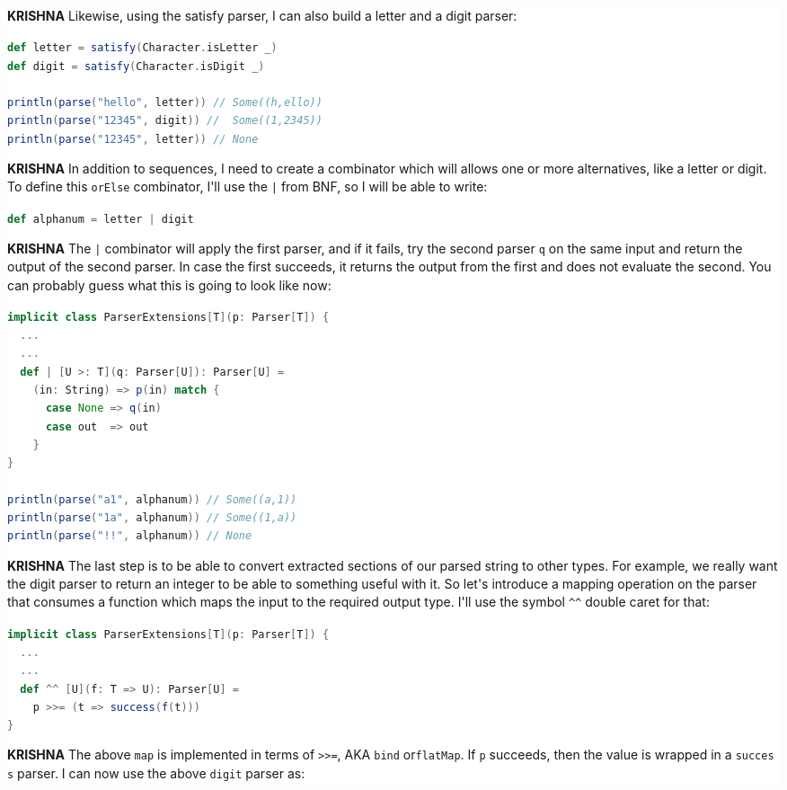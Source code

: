 **KRISHNA** Likewise, using the satisfy parser, I can also build a letter and a digit parser:

```scala
def letter = satisfy(Character.isLetter _)
def digit = satisfy(Character.isDigit _)

println(parse("hello", letter)) // Some((h,ello))
println(parse("12345", digit)) //  Some((1,2345))
println(parse("12345", letter)) // None
```

**KRISHNA**  In addition to sequences, I need to create a combinator which will allows one or more alternatives, like a letter or digit. To define this ```orElse``` combinator, I'll use the ```|```  from BNF, so I will be able to write:

```scala
def alphanum = letter | digit
```

**KRISHNA**  The ```|``` combinator will apply the first parser, and if it  fails, try the second parser ```q``` on the same input and return the output of the second parser.  In case the first succeeds, it returns the output from the first and does not evaluate the second. You can probably guess what this is going to look like now:

```scala
implicit class ParserExtensions[T](p: Parser[T]) {
  ...
  ...    
  def | [U >: T](q: Parser[U]): Parser[U] = 
    (in: String) => p(in) match {
      case None => q(in)
      case out  => out
    }
}

println(parse("a1", alphanum)) // Some((a,1))
println(parse("1a", alphanum)) // Some((1,a))
println(parse("!!", alphanum)) // None
```

**KRISHNA**  The last step is to be able to convert extracted sections of our parsed string to other types. For example, we really want the digit parser to return an integer to be able to something useful with it. So let's introduce a mapping operation on the parser that consumes a function which maps the input to the required output type.  I'll use the symbol ```^^``` double caret for that:

```scala
implicit class ParserExtensions[T](p: Parser[T]) {
  ...    
  ...
  def ^^ [U](f: T => U): Parser[U] = 
    p >>= (t => success(f(t)))
}
```

**KRISHNA** The above ```map``` is implemented in terms of ```>>=```, AKA ```bind``` or```flatMap```.  If ```p``` succeeds, then the value is wrapped in a ```success``` parser. I can now use the above ```digit``` parser as:
